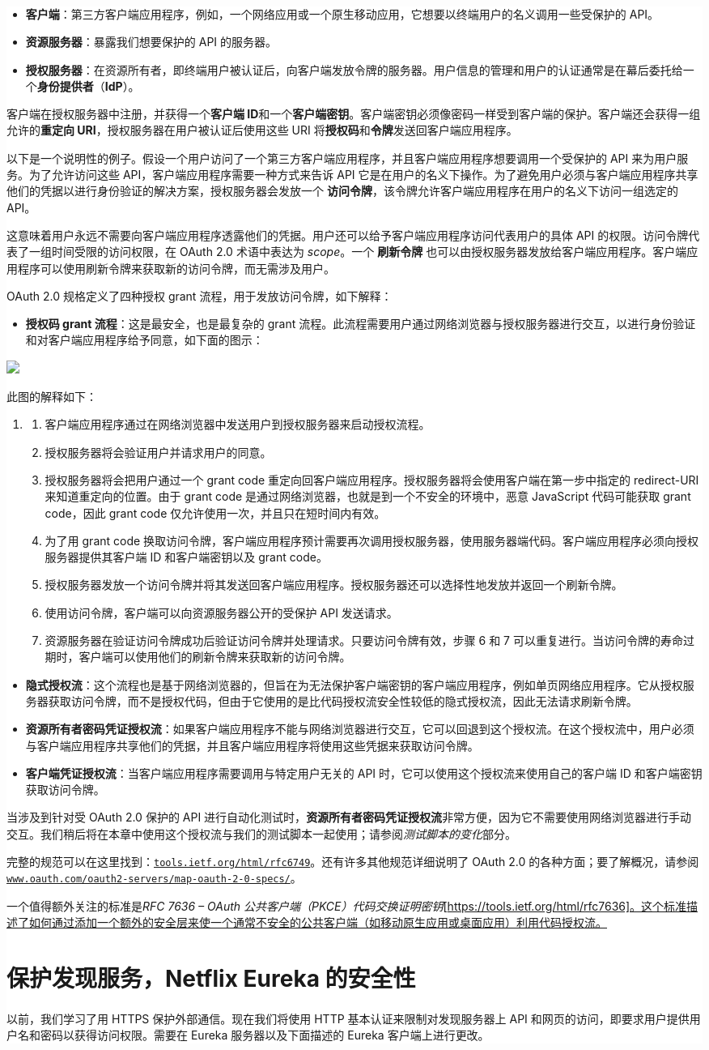 +   **客户端**：第三方客户端应用程序，例如，一个网络应用或一个原生移动应用，它想要以终端用户的名义调用一些受保护的 API。

+   **资源服务器**：暴露我们想要保护的 API 的服务器。

+   **授权服务器**：在资源所有者，即终端用户被认证后，向客户端发放令牌的服务器。用户信息的管理和用户的认证通常是在幕后委托给一个**身份提供者**（**IdP**）。

客户端在授权服务器中注册，并获得一个**客户端 ID**和一个**客户端密钥**。客户端密钥必须像密码一样受到客户端的保护。客户端还会获得一组允许的**重定向 URI**，授权服务器在用户被认证后使用这些 URI 将**授权码**和**令牌**发送回客户端应用程序。

以下是一个说明性的例子。假设一个用户访问了一个第三方客户端应用程序，并且客户端应用程序想要调用一个受保护的 API 来为用户服务。为了允许访问这些 API，客户端应用程序需要一种方式来告诉 API 它是在用户的名义下操作。为了避免用户必须与客户端应用程序共享他们的凭据以进行身份验证的解决方案，授权服务器会发放一个 **访问令牌**，该令牌允许客户端应用程序在用户的名义下访问一组选定的 API。

这意味着用户永远不需要向客户端应用程序透露他们的凭据。用户还可以给予客户端应用程序访问代表用户的具体 API 的权限。访问令牌代表了一组时间受限的访问权限，在 OAuth 2.0 术语中表达为 *scope*。一个 **刷新令牌** 也可以由授权服务器发放给客户端应用程序。客户端应用程序可以使用刷新令牌来获取新的访问令牌，而无需涉及用户。

OAuth 2.0 规格定义了四种授权 grant 流程，用于发放访问令牌，如下解释：

+   **授权码 grant 流程**：这是最安全，也是最复杂的 grant 流程。此流程需要用户通过网络浏览器与授权服务器进行交互，以进行身份验证和对客户端应用程序给予同意，如下面的图示：

![](https://github.com/OpenDocCN/freelearn-javaweb-zh/raw/master/docs/hsn-msvc-sprbt-sprcld/img/186b42c1-4690-4407-99c1-c0f71c1894c4.png)

此图的解释如下：

1.  1.  客户端应用程序通过在网络浏览器中发送用户到授权服务器来启动授权流程。

    1.  授权服务器将会验证用户并请求用户的同意。

    1.  授权服务器将会把用户通过一个 grant code 重定向回客户端应用程序。授权服务器将会使用客户端在第一步中指定的 redirect-URI 来知道重定向的位置。由于 grant code 是通过网络浏览器，也就是到一个不安全的环境中，恶意 JavaScript 代码可能获取 grant code，因此 grant code 仅允许使用一次，并且只在短时间内有效。

    1.  为了用 grant code 换取访问令牌，客户端应用程序预计需要再次调用授权服务器，使用服务器端代码。客户端应用程序必须向授权服务器提供其客户端 ID 和客户端密钥以及 grant code。

    1.  授权服务器发放一个访问令牌并将其发送回客户端应用程序。授权服务器还可以选择性地发放并返回一个刷新令牌。

    1.  使用访问令牌，客户端可以向资源服务器公开的受保护 API 发送请求。

    1.  资源服务器在验证访问令牌成功后验证访问令牌并处理请求。只要访问令牌有效，步骤 6 和 7 可以重复进行。当访问令牌的寿命过期时，客户端可以使用他们的刷新令牌来获取新的访问令牌。

+   **隐式授权流**：这个流程也是基于网络浏览器的，但旨在为无法保护客户端密钥的客户端应用程序，例如单页网络应用程序。它从授权服务器获取访问令牌，而不是授权代码，但由于它使用的是比代码授权流安全性较低的隐式授权流，因此无法请求刷新令牌。

+   **资源所有者密码凭证授权流**：如果客户端应用程序不能与网络浏览器进行交互，它可以回退到这个授权流。在这个授权流中，用户必须与客户端应用程序共享他们的凭据，并且客户端应用程序将使用这些凭据来获取访问令牌。

+   **客户端凭证授权流**：当客户端应用程序需要调用与特定用户无关的 API 时，它可以使用这个授权流来使用自己的客户端 ID 和客户端密钥获取访问令牌。

当涉及到针对受 OAuth 2.0 保护的 API 进行自动化测试时，**资源所有者密码凭证授权流**非常方便，因为它不需要使用网络浏览器进行手动交互。我们稍后将在本章中使用这个授权流与我们的测试脚本一起使用；请参阅*测试脚本的变化*部分。

完整的规范可以在这里找到：[`tools.ietf.org/html/rfc6749`](https://tools.ietf.org/html/rfc6749)。还有许多其他规范详细说明了 OAuth 2.0 的各种方面；要了解概况，请参阅[`www.oauth.com/oauth2-servers/map-oauth-2-0-specs/`](https://www.oauth.com/oauth2-servers/map-oauth-2-0-specs/)。

一个值得额外关注的标准是*RFC 7636 – OAuth 公共客户端（PKCE）代码交换证明密钥*[https://tools.ietf.org/html/rfc7636]。这个标准描述了如何通过添加一个额外的安全层来使一个通常不安全的公共客户端（如移动原生应用或桌面应用）利用代码授权流。

# 保护发现服务，Netflix Eureka 的安全性

以前，我们学习了用 HTTPS 保护外部通信。现在我们将使用 HTTP 基本认证来限制对发现服务器上 API 和网页的访问，即要求用户提供用户名和密码以获得访问权限。需要在 Eureka 服务器以及下面描述的 Eureka 客户端上进行更改。
